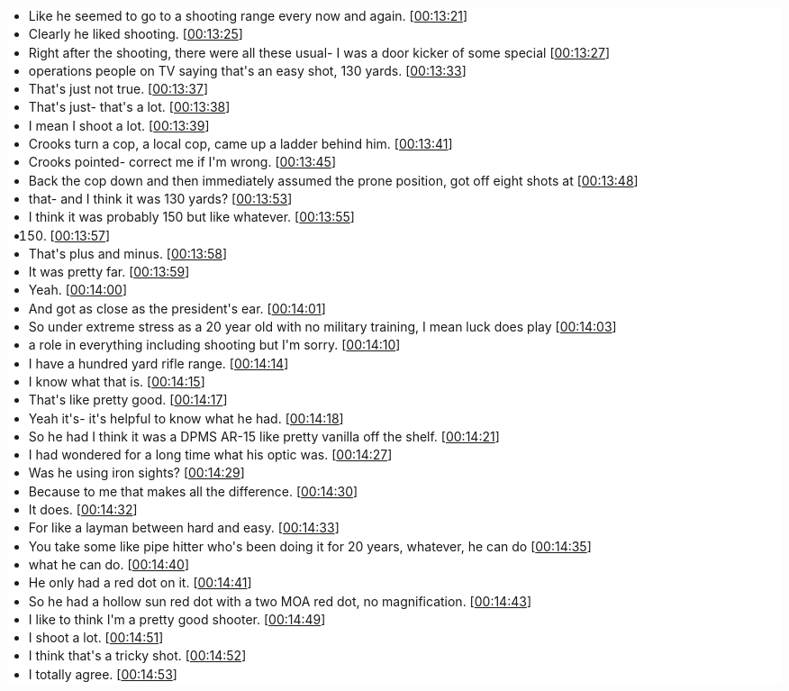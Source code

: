 *  Like he seemed to go to a shooting range every now and again. [[00:13:21](https://www.youtube.com/watch?v=6kGowc9TTms&t=801.72s)]
*  Clearly he liked shooting. [[00:13:25](https://www.youtube.com/watch?v=6kGowc9TTms&t=805.24s)]
*  Right after the shooting, there were all these usual- I was a door kicker of some special [[00:13:27](https://www.youtube.com/watch?v=6kGowc9TTms&t=807.24s)]
*  operations people on TV saying that's an easy shot, 130 yards. [[00:13:33](https://www.youtube.com/watch?v=6kGowc9TTms&t=813.12s)]
*  That's just not true. [[00:13:37](https://www.youtube.com/watch?v=6kGowc9TTms&t=817.6800000000001s)]
*  That's just- that's a lot. [[00:13:38](https://www.youtube.com/watch?v=6kGowc9TTms&t=818.6800000000001s)]
*  I mean I shoot a lot. [[00:13:39](https://www.youtube.com/watch?v=6kGowc9TTms&t=819.6800000000001s)]
*  Crooks turn a cop, a local cop, came up a ladder behind him. [[00:13:41](https://www.youtube.com/watch?v=6kGowc9TTms&t=821.32s)]
*  Crooks pointed- correct me if I'm wrong. [[00:13:45](https://www.youtube.com/watch?v=6kGowc9TTms&t=825.4s)]
*  Back the cop down and then immediately assumed the prone position, got off eight shots at [[00:13:48](https://www.youtube.com/watch?v=6kGowc9TTms&t=828.6s)]
*  that- and I think it was 130 yards? [[00:13:53](https://www.youtube.com/watch?v=6kGowc9TTms&t=833.4s)]
*  I think it was probably 150 but like whatever. [[00:13:55](https://www.youtube.com/watch?v=6kGowc9TTms&t=835.04s)]
*  150. [[00:13:57](https://www.youtube.com/watch?v=6kGowc9TTms&t=837.0s)]
*  That's plus and minus. [[00:13:58](https://www.youtube.com/watch?v=6kGowc9TTms&t=838.0s)]
*  It was pretty far. [[00:13:59](https://www.youtube.com/watch?v=6kGowc9TTms&t=839.0s)]
*  Yeah. [[00:14:00](https://www.youtube.com/watch?v=6kGowc9TTms&t=840.0s)]
*  And got as close as the president's ear. [[00:14:01](https://www.youtube.com/watch?v=6kGowc9TTms&t=841.0s)]
*  So under extreme stress as a 20 year old with no military training, I mean luck does play [[00:14:03](https://www.youtube.com/watch?v=6kGowc9TTms&t=843.64s)]
*  a role in everything including shooting but I'm sorry. [[00:14:10](https://www.youtube.com/watch?v=6kGowc9TTms&t=850.8s)]
*  I have a hundred yard rifle range. [[00:14:14](https://www.youtube.com/watch?v=6kGowc9TTms&t=854.36s)]
*  I know what that is. [[00:14:15](https://www.youtube.com/watch?v=6kGowc9TTms&t=855.9599999999999s)]
*  That's like pretty good. [[00:14:17](https://www.youtube.com/watch?v=6kGowc9TTms&t=857.0799999999999s)]
*  Yeah it's- it's helpful to know what he had. [[00:14:18](https://www.youtube.com/watch?v=6kGowc9TTms&t=858.0799999999999s)]
*  So he had I think it was a DPMS AR-15 like pretty vanilla off the shelf. [[00:14:21](https://www.youtube.com/watch?v=6kGowc9TTms&t=861.84s)]
*  I had wondered for a long time what his optic was. [[00:14:27](https://www.youtube.com/watch?v=6kGowc9TTms&t=867.24s)]
*  Was he using iron sights? [[00:14:29](https://www.youtube.com/watch?v=6kGowc9TTms&t=869.52s)]
*  Because to me that makes all the difference. [[00:14:30](https://www.youtube.com/watch?v=6kGowc9TTms&t=870.96s)]
*  It does. [[00:14:32](https://www.youtube.com/watch?v=6kGowc9TTms&t=872.48s)]
*  For like a layman between hard and easy. [[00:14:33](https://www.youtube.com/watch?v=6kGowc9TTms&t=873.48s)]
*  You take some like pipe hitter who's been doing it for 20 years, whatever, he can do [[00:14:35](https://www.youtube.com/watch?v=6kGowc9TTms&t=875.8000000000001s)]
*  what he can do. [[00:14:40](https://www.youtube.com/watch?v=6kGowc9TTms&t=880.0400000000001s)]
*  He only had a red dot on it. [[00:14:41](https://www.youtube.com/watch?v=6kGowc9TTms&t=881.5600000000001s)]
*  So he had a hollow sun red dot with a two MOA red dot, no magnification. [[00:14:43](https://www.youtube.com/watch?v=6kGowc9TTms&t=883.2800000000001s)]
*  I like to think I'm a pretty good shooter. [[00:14:49](https://www.youtube.com/watch?v=6kGowc9TTms&t=889.48s)]
*  I shoot a lot. [[00:14:51](https://www.youtube.com/watch?v=6kGowc9TTms&t=891.08s)]
*  I think that's a tricky shot. [[00:14:52](https://www.youtube.com/watch?v=6kGowc9TTms&t=892.48s)]
*  I totally agree. [[00:14:53](https://www.youtube.com/watch?v=6kGowc9TTms&t=893.6s)]